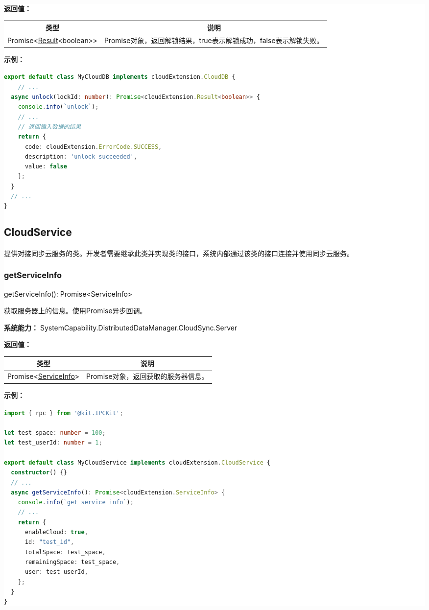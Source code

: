 **返回值：**

| 类型                                             | 说明                                                         |
| ------------------------------------------------ | ------------------------------------------------------------ |
| Promise&lt;[Result](#resultt)&lt;boolean&gt;&gt; | Promise对象，返回解锁结果，true表示解锁成功，false表示解锁失败。 |

**示例：**

```ts
export default class MyCloudDB implements cloudExtension.CloudDB {
    // ...
  async unlock(lockId: number): Promise<cloudExtension.Result<boolean>> {
    console.info(`unlock`);
    // ...
    // 返回插入数据的结果
    return {
      code: cloudExtension.ErrorCode.SUCCESS,
      description: 'unlock succeeded',
      value: false
    };
  }
  // ...
}
```

## CloudService

提供对接同步云服务的类。开发者需要继承此类并实现类的接口，系统内部通过该类的接口连接并使用同步云服务。

### getServiceInfo

getServiceInfo(): Promise<ServiceInfo&gt;

获取服务器上的信息。使用Promise异步回调。

**系统能力：** SystemCapability.DistributedDataManager.CloudSync.Server

**返回值：**

| 类型                                         | 说明                                |
| -------------------------------------------- | ----------------------------------- |
| Promise&lt;[ServiceInfo](#serviceinfo)&gt; | Promise对象，返回获取的服务器信息。 |

**示例：**

```ts
import { rpc } from '@kit.IPCKit';

let test_space: number = 100;
let test_userId: number = 1;

export default class MyCloudService implements cloudExtension.CloudService {
  constructor() {}
  // ...
  async getServiceInfo(): Promise<cloudExtension.ServiceInfo> {
    console.info(`get service info`);
    // ...
    return {
      enableCloud: true,
      id: "test_id",
      totalSpace: test_space,
      remainingSpace: test_space,
      user: test_userId,
    };
  }
}
```
